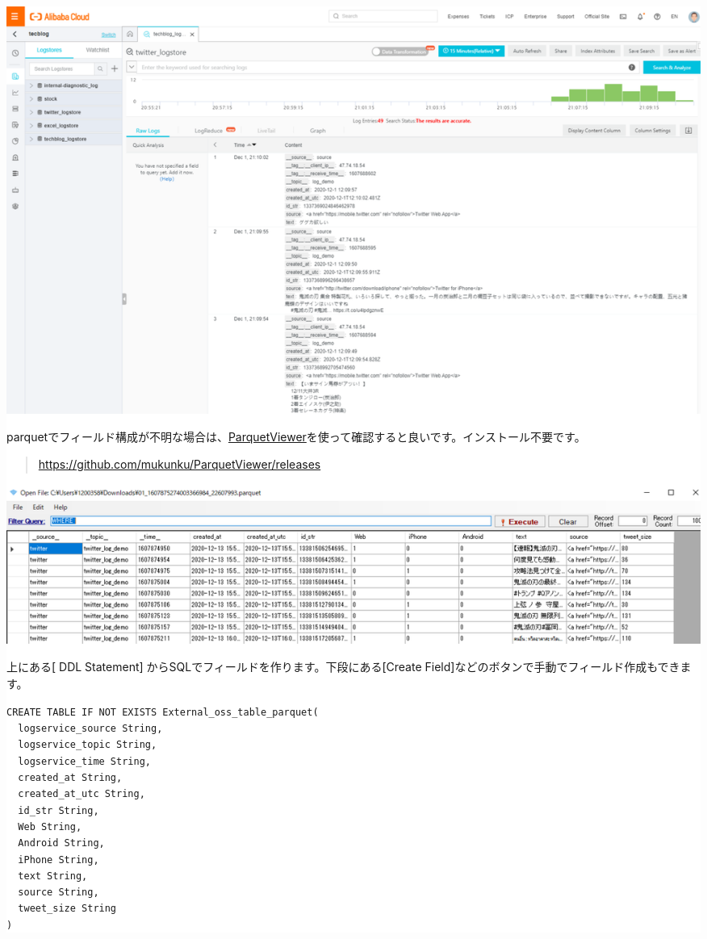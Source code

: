 ![img](https://raw.githubusercontent.com/sbopsv/cloud-tech/master/content/usecase-MaxCompute/MaxCompute_images_26006613674380700/20210315222728.png "img")



parquetでフィールド構成が不明な場合は、[ParquetViewer](https://github.com/mukunku/ParquetViewer/releases)を使って確認すると良いです。インストール不要です。   

> https://github.com/mukunku/ParquetViewer/releases


![img](https://raw.githubusercontent.com/sbopsv/cloud-tech/master/content/usecase-MaxCompute/MaxCompute_images_26006613674380700/20210315222939.png "img")



上にある[ DDL Statement] からSQLでフィールドを作ります。下段にある[Create Field]などのボタンで手動でフィールド作成もできます。   

```
CREATE TABLE IF NOT EXISTS External_oss_table_parquet(
  logservice_source String,
  logservice_topic String,
  logservice_time String,
  created_at String,
  created_at_utc String,
  id_str String,
  Web String,
  Android String,
  iPhone String,
  text String,
  source String,
  tweet_size String
) 
```
